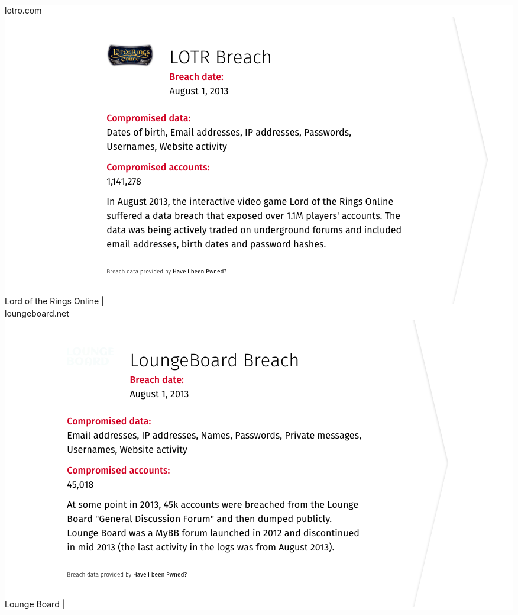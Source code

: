 lotro.com<br/>Lord of the Rings Online | ![](./cypress/screenshots/LOTR.png)
loungeboard.net<br/>Lounge Board | ![](./cypress/screenshots/LoungeBoard.png)